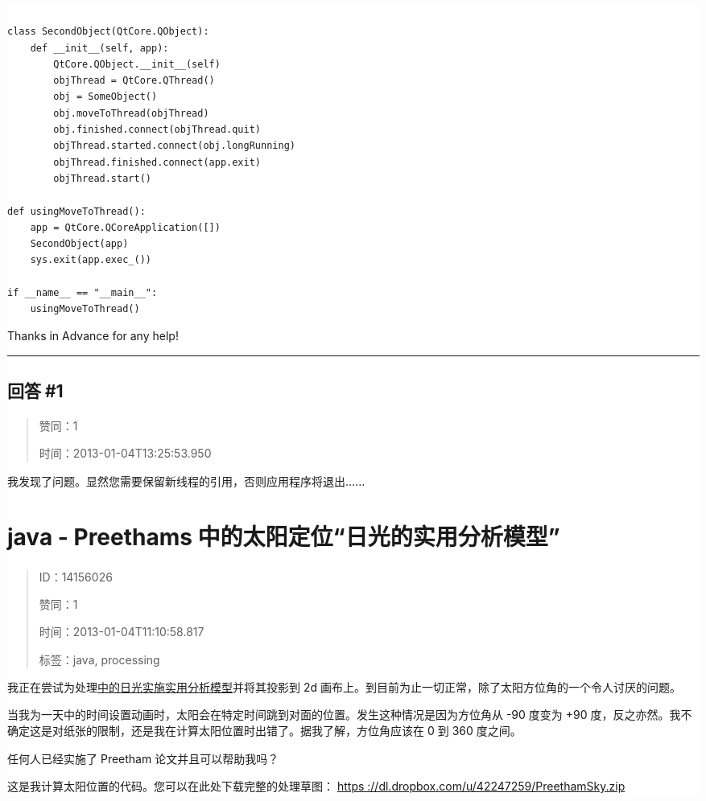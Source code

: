```

class SecondObject(QtCore.QObject):
    def __init__(self, app):
        QtCore.QObject.__init__(self)
        objThread = QtCore.QThread()
        obj = SomeObject()
        obj.moveToThread(objThread)
        obj.finished.connect(objThread.quit)
        objThread.started.connect(obj.longRunning)
        objThread.finished.connect(app.exit)
        objThread.start()

def usingMoveToThread():
    app = QtCore.QCoreApplication([])
    SecondObject(app)
    sys.exit(app.exec_())

if __name__ == "__main__":
    usingMoveToThread() 
```

Thanks in Advance for any help!

* * *

## 回答 #1

> 赞同：1
> 
> 时间：2013-01-04T13:25:53.950

我发现了问题。显然您需要保留新线程的引用，否则应用程序将退出......

# java - Preethams 中的太阳定位“日光的实用分析模型”

> ID：14156026
> 
> 赞同：1
> 
> 时间：2013-01-04T11:10:58.817
> 
> 标签：java, processing

我正在尝试为处理[中的日光实施实用分析模型](http://www.cs.utah.edu/~shirley/papers/sunsky/sunsky.pdf)并将其投影到 2d 画布上。到目前为止一切正常，除了太阳方位角的一个令人讨厌的问题。

当我为一天中的时间设置动画时，太阳会在特定时间跳到对面的位置。发生这种情况是因为方位角从 -90 度变为 +90 度，反之亦然。我不确定这是对纸张的限制，还是我在计算太阳位置时出错了。据我了解，方位角应该在 0 到 360 度之间。

任何人已经实施了 Preetham 论文并且可以帮助我吗？

这是我计算太阳位置的代码。您可以在此处下载完整的处理草图： [https ://dl.dropbox.com/u/42247259/PreethamSky.zip](https://dl.dropbox.com/u/42247259/PreethamSky.zip)
